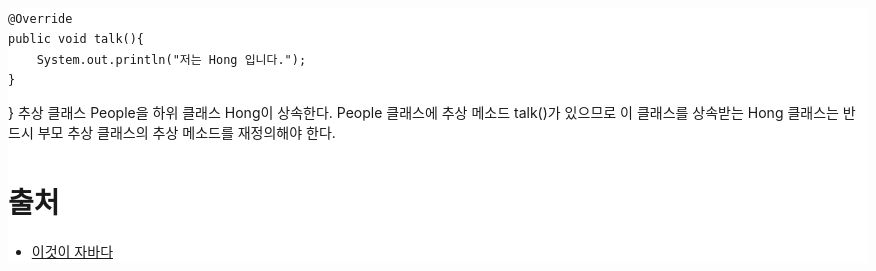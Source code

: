     @Override
    public void talk(){
        System.out.println("저는 Hong 입니다.");
    }
}
</code>
</pre>
추상 클래스 People을 하위 클래스 Hong이 상속한다. People 클래스에 추상 메소드 talk()가 있으므로 이 클래스를 상속받는 Hong 클래스는 반드시 부모 추상 클래스의 추상 메소드를 재정의해야 한다.

# 출처
* [이것이 자바다](http://www.kyobobook.co.kr/product/detailViewKor.laf?ejkGb=KOR&mallGb=KOR&barcode=9788968481475&orderClick=LAG&Kc=)